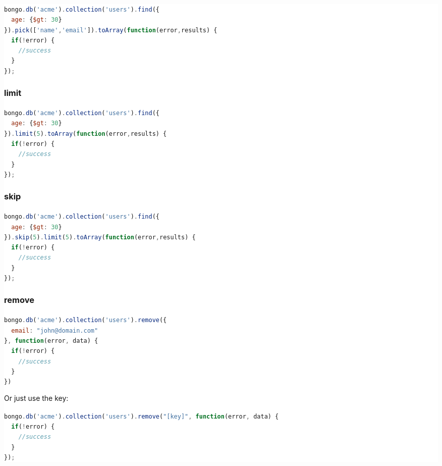 ```javascript
bongo.db('acme').collection('users').find({
  age: {$gt: 30}
}).pick(['name','email']).toArray(function(error,results) {
  if(!error) {
    //success
  }
});
```

### limit
```javascript
bongo.db('acme').collection('users').find({
  age: {$gt: 30}
}).limit(5).toArray(function(error,results) {
  if(!error) {
    //success
  }
});
```

### skip
```javascript
bongo.db('acme').collection('users').find({
  age: {$gt: 30}
}).skip(5).limit(5).toArray(function(error,results) {
  if(!error) {
    //success
  }
});
```

### remove

```javascript
bongo.db('acme').collection('users').remove({
  email: "john@domain.com"
}, function(error, data) {
  if(!error) {
    //success
  }
})
```

Or just use the key:

```javascript
bongo.db('acme').collection('users').remove("[key]", function(error, data) {
  if(!error) {
    //success
  }
});
```
